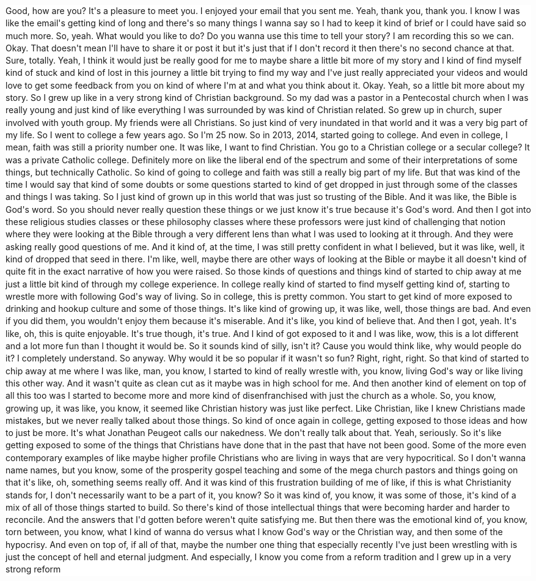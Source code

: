  Good, how are you? It's a pleasure to meet you. I enjoyed your email that you sent me. Yeah, thank you, thank you. I know I was like the email's getting kind of long and there's so many things I wanna say so I had to keep it kind of brief or I could have said so much more. So, yeah. What would you like to do? Do you wanna use this time to tell your story? I am recording this so we can. Okay. That doesn't mean I'll have to share it or post it but it's just that if I don't record it then there's no second chance at that. Sure, totally. Yeah, I think it would just be really good for me to maybe share a little bit more of my story and I kind of find myself kind of stuck and kind of lost in this journey a little bit trying to find my way and I've just really appreciated your videos and would love to get some feedback from you on kind of where I'm at and what you think about it. Okay. Yeah, so a little bit more about my story. So I grew up like in a very strong kind of Christian background. So my dad was a pastor in a Pentecostal church when I was really young and just kind of like everything I was surrounded by was kind of Christian related. So grew up in church, super involved with youth group. My friends were all Christians. So just kind of very inundated in that world and it was a very big part of my life. So I went to college a few years ago. So I'm 25 now. So in 2013, 2014, started going to college. And even in college, I mean, faith was still a priority number one. It was like, I want to find Christian. You go to a Christian college or a secular college? It was a private Catholic college. Definitely more on like the liberal end of the spectrum and some of their interpretations of some things, but technically Catholic. So kind of going to college and faith was still a really big part of my life. But that was kind of the time I would say that kind of some doubts or some questions started to kind of get dropped in just through some of the classes and things I was taking. So I just kind of grown up in this world that was just so trusting of the Bible. And it was like, the Bible is God's word. So you should never really question these things or we just know it's true because it's God's word. And then I got into these religious studies classes or these philosophy classes where these professors were just kind of challenging that notion where they were looking at the Bible through a very different lens than what I was used to looking at it through. And they were asking really good questions of me. And it kind of, at the time, I was still pretty confident in what I believed, but it was like, well, it kind of dropped that seed in there. I'm like, well, maybe there are other ways of looking at the Bible or maybe it all doesn't kind of quite fit in the exact narrative of how you were raised. So those kinds of questions and things kind of started to chip away at me just a little bit kind of through my college experience. In college really kind of started to find myself getting kind of, starting to wrestle more with following God's way of living. So in college, this is pretty common. You start to get kind of more exposed to drinking and hookup culture and some of those things. It's like kind of growing up, it was like, well, those things are bad. And even if you did them, you wouldn't enjoy them because it's miserable. And it's like, you kind of believe that. And then I got, yeah. It's like, oh, this is quite enjoyable. It's true though, it's true. And I kind of got exposed to it and I was like, wow, this is a lot different and a lot more fun than I thought it would be. So it sounds kind of silly, isn't it? Cause you would think like, why would people do it? I completely understand. So anyway. Why would it be so popular if it wasn't so fun? Right, right, right. So that kind of started to chip away at me where I was like, man, you know, I started to kind of really wrestle with, you know, living God's way or like living this other way. And it wasn't quite as clean cut as it maybe was in high school for me. And then another kind of element on top of all this too was I started to become more and more kind of disenfranchised with just the church as a whole. So, you know, growing up, it was like, you know, it seemed like Christian history was just like perfect. Like Christian, like I knew Christians made mistakes, but we never really talked about those things. So kind of once again in college, getting exposed to those ideas and how to just be more. It's what Jonathan Peugeot calls our nakedness. We don't really talk about that. Yeah, seriously. So it's like getting exposed to some of the things that Christians have done that in the past that have not been good. Some of the more even contemporary examples of like maybe higher profile Christians who are living in ways that are very hypocritical. So I don't wanna name names, but you know, some of the prosperity gospel teaching and some of the mega church pastors and things going on that it's like, oh, something seems really off. And it was kind of this frustration building of me of like, if this is what Christianity stands for, I don't necessarily want to be a part of it, you know? So it was kind of, you know, it was some of those, it's kind of a mix of all of those things started to build. So there's kind of those intellectual things that were becoming harder and harder to reconcile. And the answers that I'd gotten before weren't quite satisfying me. But then there was the emotional kind of, you know, torn between, you know, what I kind of wanna do versus what I know God's way or the Christian way, and then some of the hypocrisy. And even on top of, if all of that, maybe the number one thing that especially recently I've just been wrestling with is just the concept of hell and eternal judgment. And especially, I know you come from a reform tradition and I grew up in a very strong reform